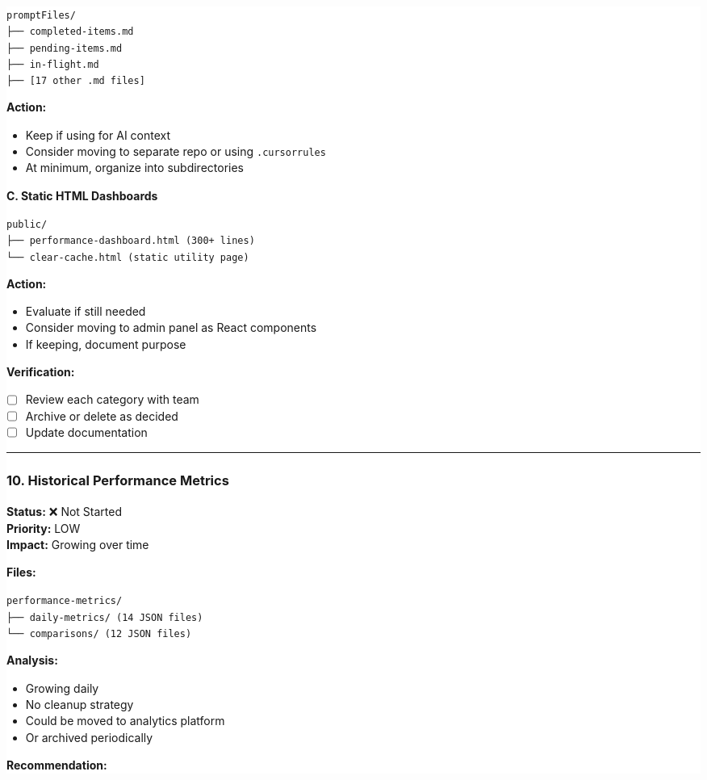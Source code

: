 ```
promptFiles/
├── completed-items.md
├── pending-items.md
├── in-flight.md
├── [17 other .md files]
```

**Action:**

- Keep if using for AI context
- Consider moving to separate repo or using `.cursorrules`
- At minimum, organize into subdirectories

**C. Static HTML Dashboards**

```
public/
├── performance-dashboard.html (300+ lines)
└── clear-cache.html (static utility page)
```

**Action:**

- Evaluate if still needed
- Consider moving to admin panel as React components
- If keeping, document purpose

**Verification:**

- [ ] Review each category with team
- [ ] Archive or delete as decided
- [ ] Update documentation

---

### 10. Historical Performance Metrics

**Status:** ❌ Not Started  
**Priority:** LOW  
**Impact:** Growing over time

**Files:**

```
performance-metrics/
├── daily-metrics/ (14 JSON files)
└── comparisons/ (12 JSON files)
```

**Analysis:**

- Growing daily
- No cleanup strategy
- Could be moved to analytics platform
- Or archived periodically

**Recommendation:**
